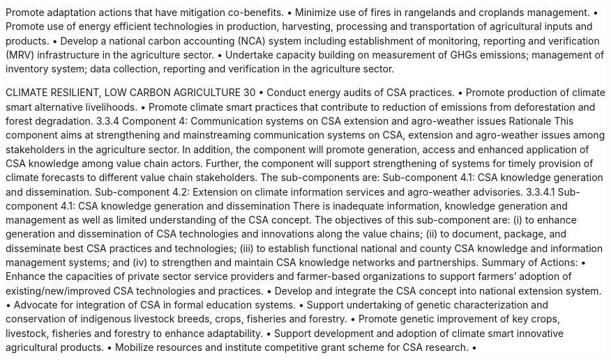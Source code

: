 Promote adaptation actions that have mitigation co-benefits.
•
Minimize use of fires in rangelands and croplands management.
•
Promote use of energy efficient technologies in production, harvesting, processing and
transportation of agricultural inputs and products.
•
Develop a national carbon accounting (NCA) system including establishment of monitoring,
reporting and verification (MRV) infrastructure in the agriculture sector.
•
Undertake capacity building on measurement of GHGs emissions; management of inventory
system; data collection, reporting and verification in the agriculture sector.

CLIMATE RESILIENT, LOW CARBON AGRICULTURE
30
•
Conduct energy audits of CSA practices.
•
Promote production of climate smart alternative livelihoods.
•
Promote climate smart practices that contribute to reduction of emissions from deforestation and
forest degradation.
3.3.4	 Component 4: Communication systems on CSA extension and agro-weather issues
Rationale
This component aims at strengthening and mainstreaming communication systems on CSA, extension and
agro-weather issues among stakeholders in the agriculture sector. In addition, the component will promote
generation, access and enhanced application of CSA knowledge among value chain actors. Further, the
component will support strengthening of systems for timely provision of climate forecasts to different
value chain stakeholders.
The sub-components are:
Sub-component 4.1:	 CSA knowledge generation and dissemination.
Sub-component 4.2:	 Extension on climate information services and agro-weather advisories.
3.3.4.1	Sub-component 4.1: CSA knowledge generation and dissemination
There is inadequate information, knowledge generation and management as well as limited understanding
of the CSA concept. The objectives of this sub-component are: (i) to enhance generation and dissemination
of CSA technologies and innovations along the value chains; (ii) to document, package, and disseminate
best CSA practices and technologies; (iii) to establish functional national and county CSA knowledge
and information management systems; and (iv) to strengthen and maintain CSA knowledge networks and
partnerships.
Summary of Actions:
•
Enhance the capacities of private sector service providers and farmer-based organizations to
support farmers’ adoption of existing/new/improved CSA technologies and practices.
•
Develop and integrate the CSA concept into national extension system.
•
Advocate for integration of CSA in formal education systems.
•
Support undertaking of genetic characterization and conservation of indigenous livestock breeds,
crops, fisheries and forestry.
•
Promote genetic improvement of key crops, livestock, fisheries and forestry to enhance adaptability.
•
Support development and adoption of climate smart innovative agricultural products.
•
Mobilize resources and institute competitive grant scheme for CSA research.
•
